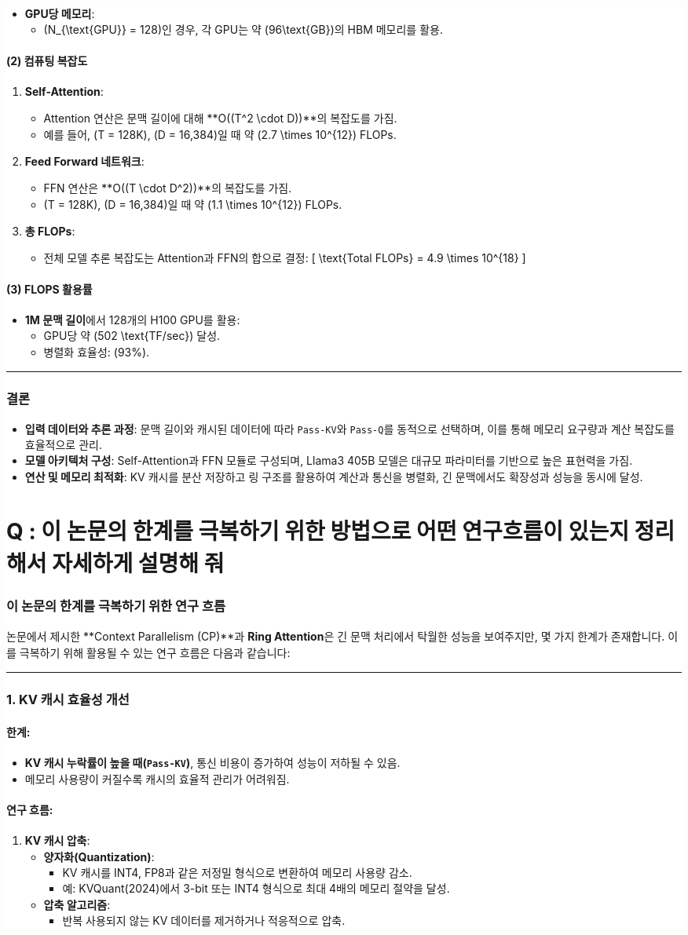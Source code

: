 - **GPU당 메모리**:
  - \(N_{\text{GPU}} = 128\)인 경우, 각 GPU는 약 \(96\text{GB}\)의 HBM 메모리를 활용.

#### (2) **컴퓨팅 복잡도**
1. **Self-Attention**:
   - Attention 연산은 문맥 길이에 대해 **O(\(T^2 \cdot D\))**의 복잡도를 가짐.
   - 예를 들어, \(T = 128K\), \(D = 16,384\)일 때 약 \(2.7 \times 10^{12}\) FLOPs.

2. **Feed Forward 네트워크**:
   - FFN 연산은 **O(\(T \cdot D^2\))**의 복잡도를 가짐.
   - \(T = 128K\), \(D = 16,384\)일 때 약 \(1.1 \times 10^{12}\) FLOPs.

3. **총 FLOPs**:
   - 전체 모델 추론 복잡도는 Attention과 FFN의 합으로 결정:
     \[
     \text{Total FLOPs} = 4.9 \times 10^{18}
     \]

#### (3) **FLOPS 활용률**
- **1M 문맥 길이**에서 128개의 H100 GPU를 활용:
  - GPU당 약 \(502 \text{TF/sec}\) 달성.
  - 병렬화 효율성: \(93\%\).

---

### 결론
- **입력 데이터와 추론 과정**: 문맥 길이와 캐시된 데이터에 따라 `Pass-KV`와 `Pass-Q`를 동적으로 선택하며, 이를 통해 메모리 요구량과 계산 복잡도를 효율적으로 관리.
- **모델 아키텍처 구성**: Self-Attention과 FFN 모듈로 구성되며, Llama3 405B 모델은 대규모 파라미터를 기반으로 높은 표현력을 가짐.
- **연산 및 메모리 최적화**: KV 캐시를 분산 저장하고 링 구조를 활용하여 계산과 통신을 병렬화, 긴 문맥에서도 확장성과 성능을 동시에 달성.

# Q : 이 논문의 한계를 극복하기 위한 방법으로 어떤 연구흐름이 있는지 정리해서 자세하게 설명해 줘



### 이 논문의 한계를 극복하기 위한 연구 흐름

논문에서 제시한 **Context Parallelism (CP)**과 **Ring Attention**은 긴 문맥 처리에서 탁월한 성능을 보여주지만, 몇 가지 한계가 존재합니다. 이를 극복하기 위해 활용될 수 있는 연구 흐름은 다음과 같습니다:

---

### 1. **KV 캐시 효율성 개선**
#### 한계:
- **KV 캐시 누락률이 높을 때(`Pass-KV`)**, 통신 비용이 증가하여 성능이 저하될 수 있음.
- 메모리 사용량이 커질수록 캐시의 효율적 관리가 어려워짐.

#### 연구 흐름:
1. **KV 캐시 압축**:
   - **양자화(Quantization)**:
     - KV 캐시를 INT4, FP8과 같은 저정밀 형식으로 변환하여 메모리 사용량 감소.
     - 예: KVQuant(2024)에서 3-bit 또는 INT4 형식으로 최대 4배의 메모리 절약을 달성.
   - **압축 알고리즘**:
     - 반복 사용되지 않는 KV 데이터를 제거하거나 적응적으로 압축.
